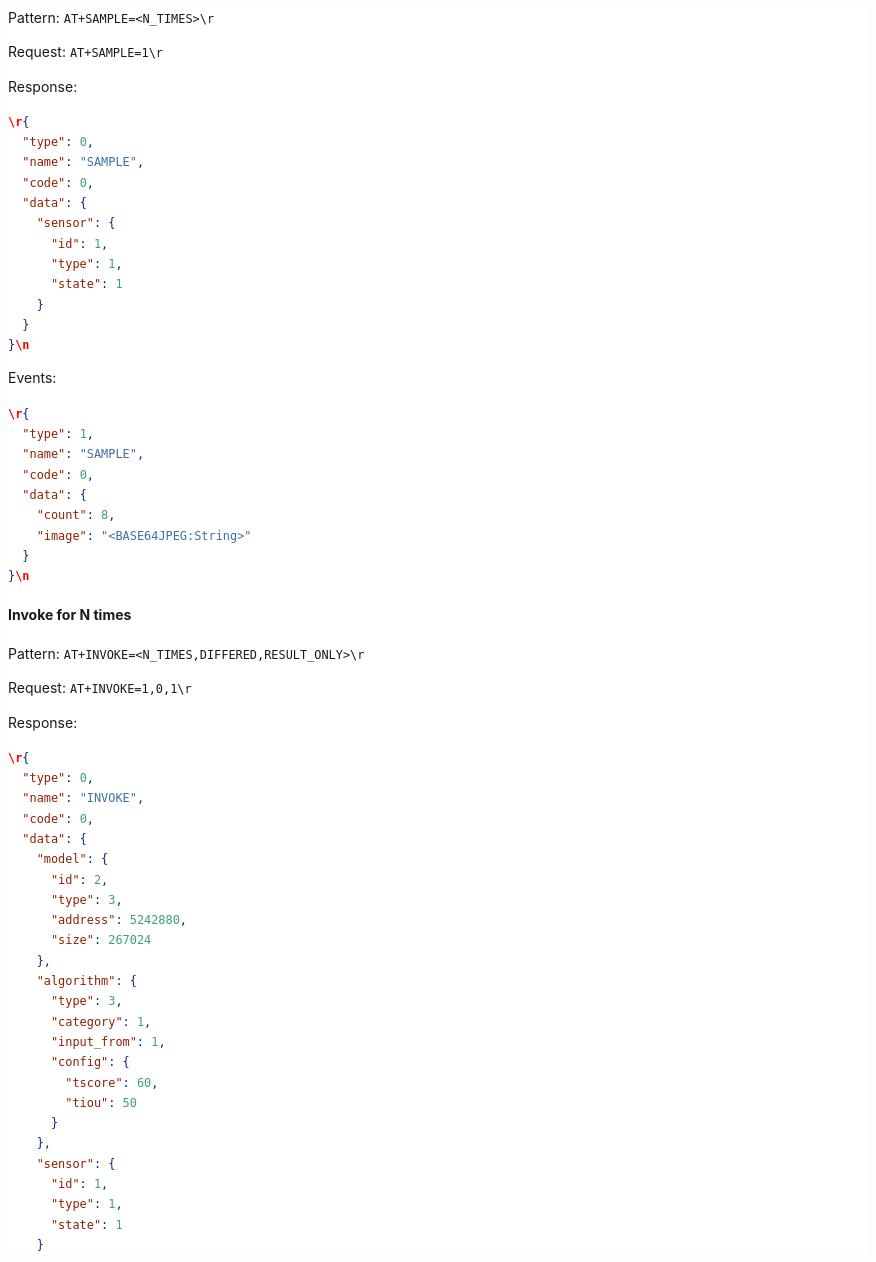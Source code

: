 Pattern: `AT+SAMPLE=<N_TIMES>\r`

Request: `AT+SAMPLE=1\r`

Response:

```json
\r{
  "type": 0,
  "name": "SAMPLE",
  "code": 0,
  "data": {
    "sensor": {
      "id": 1,
      "type": 1,
      "state": 1
    }
  }
}\n
```

Events:

```json
\r{
  "type": 1,
  "name": "SAMPLE",
  "code": 0,
  "data": {
    "count": 8,
    "image": "<BASE64JPEG:String>"
  }
}\n
```

#### Invoke for N times

Pattern: `AT+INVOKE=<N_TIMES,DIFFERED,RESULT_ONLY>\r`

Request: `AT+INVOKE=1,0,1\r`

Response:

```json
\r{
  "type": 0,
  "name": "INVOKE",
  "code": 0,
  "data": {
    "model": {
      "id": 2,
      "type": 3,
      "address": 5242880,
      "size": 267024
    },
    "algorithm": {
      "type": 3,
      "category": 1,
      "input_from": 1,
      "config": {
        "tscore": 60,
        "tiou": 50
      }
    },
    "sensor": {
      "id": 1,
      "type": 1,
      "state": 1
    }
```